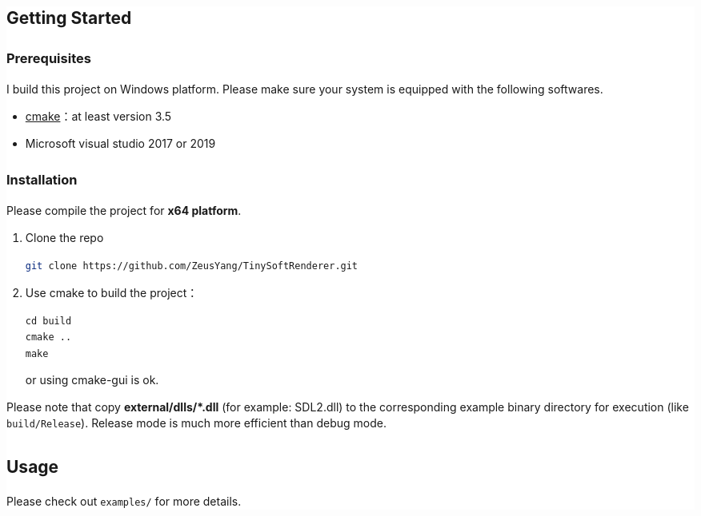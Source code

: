 

## Getting Started

### Prerequisites

 I build this project on Windows platform. Please make sure your system is equipped with the following softwares.  

- [cmake](https://cmake.org/)：at least version 3.5

* Microsoft visual studio 2017 or 2019
  

### Installation

Please compile the project for **x64 platform**.

1. Clone the repo
   ```sh
   git clone https://github.com/ZeusYang/TinySoftRenderer.git
   ```
   
2. Use cmake to build the project：
   
   ```
   cd build
   cmake ..
   make
   ```
   
   or using cmake-gui is ok.

Please note that copy **external/dlls/*.dll** (for example: SDL2.dll) to the corresponding example binary directory for execution (like `build/Release`). Release mode is much more efficient than debug mode.



## Usage

Please check out `examples/` for more details. 
